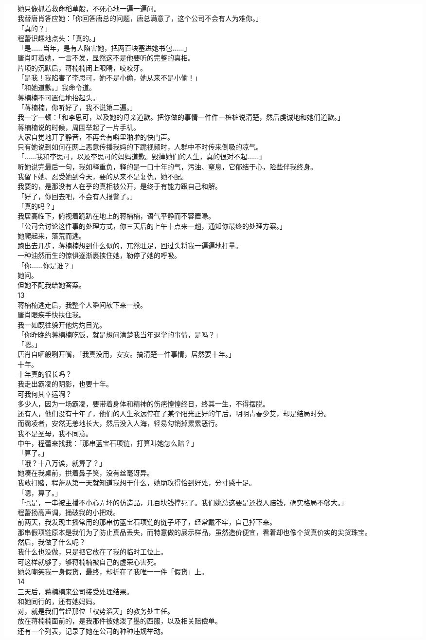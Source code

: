 &emsp;&emsp;她只像抓着救命稻草般，不死心地一遍一遍问。  
&emsp;&emsp;我替唐肖答应她：「你回答唐总的问题，唐总满意了，这个公司不会有人为难你。」  
&emsp;&emsp;「真的？」  
&emsp;&emsp;程蕾识趣地点头：「真的。」  
&emsp;&emsp;「是……当年，是有人陷害她，把两百块塞进她书包……」  
&emsp;&emsp;唐肖盯着她，一言不发，显然这不是他要听的完整的真相。  
&emsp;&emsp;片顷的沉默后，蒋楠楠闭上眼睛，咬咬牙。  
&emsp;&emsp;「是我！我陷害了李思可，她不是小偷，她从来不是小偷！」  
&emsp;&emsp;「和她道歉。」我命令道。  
&emsp;&emsp;蒋楠楠不可置信地抬起头。  
&emsp;&emsp;「蒋楠楠，你听好了，我不说第二遍。」  
&emsp;&emsp;我一字一顿：「和李思可，以及她的母亲道歉。把你做的事情一件件一桩桩说清楚，然后虔诚地和她们道歉。」  
&emsp;&emsp;蒋楠楠说的时候，周围举起了一片手机。  
&emsp;&emsp;大家自觉地开了静音，不再会有噼里啪啦的快门声。  
&emsp;&emsp;只有她说到如何在网上恶意传播我妈的下跪视频时，人群中不时传来倒吸的凉气。  
&emsp;&emsp;「……我和李思可，以及李思可的妈妈道歉。毁掉她们的人生，真的很对不起……」  
&emsp;&emsp;听她说完最后一句，我如释重负，释的是一口十年的气，污浊、窒息，它郁结于心，险些伴我终身。  
&emsp;&emsp;我留下她、忍受她到今天，要的从来不是复仇，她不配。  
&emsp;&emsp;我要的，是那没有人在乎的真相被公开，是终于有能力跟自己和解。  
&emsp;&emsp;「好了，你回去吧，不会有人报警了。」  
&emsp;&emsp;「真的吗？」  
&emsp;&emsp;我居高临下，俯视着跪趴在地上的蒋楠楠，语气平静而不容置喙。  
&emsp;&emsp;「公司会讨论这件事的处理方式，你三天后的上午十点来一趟，通知你最终的处理方案。」  
&emsp;&emsp;她爬起来，落荒而逃。  
&emsp;&emsp;跑出去几步，蒋楠楠想到什么似的，兀然驻足，回过头将我一遍遍地打量。  
&emsp;&emsp;一种油然而生的惊惧逐渐裹挟住她，勒停了她的呼吸。  
&emsp;&emsp;「你……你是谁？」  
&emsp;&emsp;她问。  
&emsp;&emsp;但她不配我给她答案。  
&emsp;&emsp;13  
&emsp;&emsp;蒋楠楠逃走后，我整个人瞬间软下来一般。  
&emsp;&emsp;唐肖眼疾手快扶住我。  
&emsp;&emsp;我一如既往躲开他灼灼目光。  
&emsp;&emsp;「你昨晚约蒋楠楠吃饭，就是想问清楚我当年退学的事情，是吗？」  
&emsp;&emsp;「嗯。」  
&emsp;&emsp;唐肖自哂般咧开嘴，「我真没用，安安。搞清楚一件事情，居然要十年。」  
&emsp;&emsp;十年。  
&emsp;&emsp;十年真的很长吗？  
&emsp;&emsp;我走出霸凌的阴影，也要十年。  
&emsp;&emsp;可我何其幸运啊？  
&emsp;&emsp;多少人，因为一场霸凌，要带着身体和精神的伤疤惶惶终日，终其一生，不得摆脱。  
&emsp;&emsp;还有人，他们没有十年了，他们的人生永远停在了某个阳光正好的午后，明明青春少艾，却是结局时分。  
&emsp;&emsp;而霸凌者，安然无恙地长大，然后没入人海，轻易勾销掉累累恶行。  
&emsp;&emsp;我不是圣母，我不同意。  
&emsp;&emsp;中午，程蕾来找我：「那串蓝宝石项链，打算叫她怎么赔？」  
&emsp;&emsp;「算了。」  
&emsp;&emsp;「哦？十八万诶，就算了？」  
&emsp;&emsp;她凑在我桌前，拱着鼻子笑，没有丝毫讶异。  
&emsp;&emsp;我敢打赌，程蕾从第一天就知道我想干什么，她助攻得恰到好处，分寸感十足。  
&emsp;&emsp;「嗯，算了。」  
&emsp;&emsp;「也是，一串被主播不小心弄坏的仿造品，几百块钱撑死了。我们姚总这要是还找人赔钱，确实格局不够大。」  
&emsp;&emsp;程蕾扬高声调，捅破我的小把戏。  
&emsp;&emsp;前两天，我发现主播常用的那串仿蓝宝石项链的链子坏了，经常戴不牢，自己掉下来。  
&emsp;&emsp;那串假项链原本是我们为了防止真品丢失，而特意做的展示样品，虽然造价便宜，看着却也像个货真价实的尖货珠宝。  
&emsp;&emsp;然后，我做了什么呢？  
&emsp;&emsp;我什么也没做，只是把它放在了我的临时工位上。  
&emsp;&emsp;可这样就够了，够蒋楠楠被自己的虚荣心害死。  
&emsp;&emsp;她总嘲笑我一身假货，最终，却折在了我唯一一件「假货」上。  
&emsp;&emsp;14  
&emsp;&emsp;三天后，蒋楠楠来公司接受处理结果。  
&emsp;&emsp;和她同行的，还有她妈妈。  
&emsp;&emsp;对，就是我们曾经那位「权势滔天」的教务处主任。  
&emsp;&emsp;放在蒋楠楠面前的，是我那件被她泼了墨的西服，以及相关赔偿单。  
&emsp;&emsp;还有一个列表，记录了她在公司的种种违规举动。  